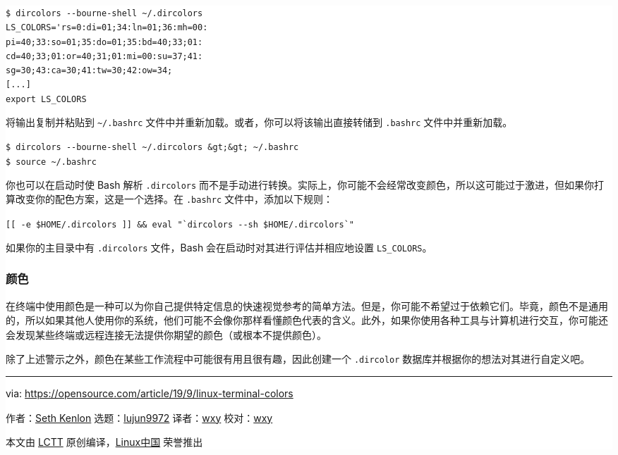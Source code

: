 

```
$ dircolors --bourne-shell ~/.dircolors
LS_COLORS='rs=0:di=01;34:ln=01;36:mh=00:
pi=40;33:so=01;35:do=01;35:bd=40;33;01:
cd=40;33;01:or=40;31;01:mi=00:su=37;41:
sg=30;43:ca=30;41:tw=30;42:ow=34;
[...]
export LS_COLORS
```

将输出复制并粘贴到 `~/.bashrc` 文件中并重新加载。或者，你可以将该输出直接转储到 `.bashrc` 文件中并重新加载。



```
$ dircolors --bourne-shell ~/.dircolors &gt;&gt; ~/.bashrc
$ source ~/.bashrc
```

你也可以在启动时使 Bash 解析 `.dircolors` 而不是手动进行转换。实际上，你可能不会经常改变颜色，所以这可能过于激进，但如果你打算改变你的配色方案，这是一个选择。在 `.bashrc` 文件中，添加以下规则：



```
[[ -e $HOME/.dircolors ]] && eval "`dircolors --sh $HOME/.dircolors`"
```

如果你的主目录中有 `.dircolors` 文件，Bash 会在启动时对其进行评估并相应地设置 `LS_COLORS`。


### 颜色


在终端中使用颜色是一种可以为你自己提供特定信息的快速视觉参考的简单方法。但是，你可能不希望过于依赖它们。毕竟，颜色不是通用的，所以如果其他人使用你的系统，他们可能不会像你那样看懂颜色代表的含义。此外，如果你使用各种工具与计算机进行交互，你可能还会发现某些终端或远程连接无法提供你期望的颜色（或根本不提供颜色）。


除了上述警示之外，颜色在某些工作流程中可能很有用且很有趣，因此创建一个 `.dircolor` 数据库并根据你的想法对其进行自定义吧。




---


via: <https://opensource.com/article/19/9/linux-terminal-colors>


作者：[Seth Kenlon](https://opensource.com/users/seth) 选题：[lujun9972](https://github.com/lujun9972) 译者：[wxy](https://github.com/wxy) 校对：[wxy](https://github.com/wxy)


本文由 [LCTT](https://github.com/LCTT/TranslateProject) 原创编译，[Linux中国](https://linux.cn/) 荣誉推出